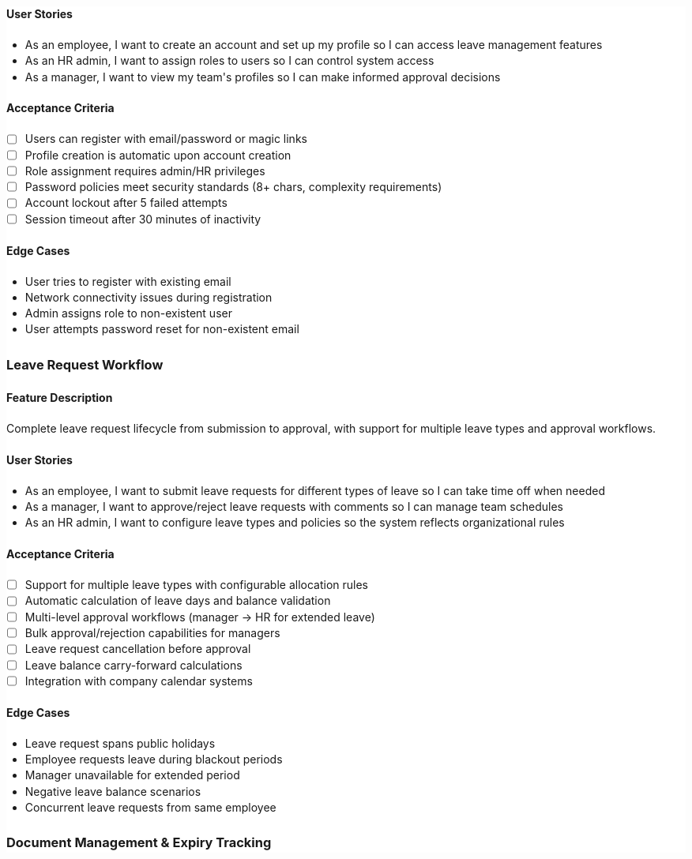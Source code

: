 #### User Stories
- As an employee, I want to create an account and set up my profile so I can access leave management features
- As an HR admin, I want to assign roles to users so I can control system access
- As a manager, I want to view my team's profiles so I can make informed approval decisions

#### Acceptance Criteria
- [ ] Users can register with email/password or magic links
- [ ] Profile creation is automatic upon account creation
- [ ] Role assignment requires admin/HR privileges
- [ ] Password policies meet security standards (8+ chars, complexity requirements)
- [ ] Account lockout after 5 failed attempts
- [ ] Session timeout after 30 minutes of inactivity

#### Edge Cases
- User tries to register with existing email
- Network connectivity issues during registration
- Admin assigns role to non-existent user
- User attempts password reset for non-existent email

### Leave Request Workflow

#### Feature Description
Complete leave request lifecycle from submission to approval, with support for multiple leave types and approval workflows.

#### User Stories
- As an employee, I want to submit leave requests for different types of leave so I can take time off when needed
- As a manager, I want to approve/reject leave requests with comments so I can manage team schedules
- As an HR admin, I want to configure leave types and policies so the system reflects organizational rules

#### Acceptance Criteria
- [ ] Support for multiple leave types with configurable allocation rules
- [ ] Automatic calculation of leave days and balance validation
- [ ] Multi-level approval workflows (manager → HR for extended leave)
- [ ] Bulk approval/rejection capabilities for managers
- [ ] Leave request cancellation before approval
- [ ] Leave balance carry-forward calculations
- [ ] Integration with company calendar systems

#### Edge Cases
- Leave request spans public holidays
- Employee requests leave during blackout periods
- Manager unavailable for extended period
- Negative leave balance scenarios
- Concurrent leave requests from same employee

### Document Management & Expiry Tracking
